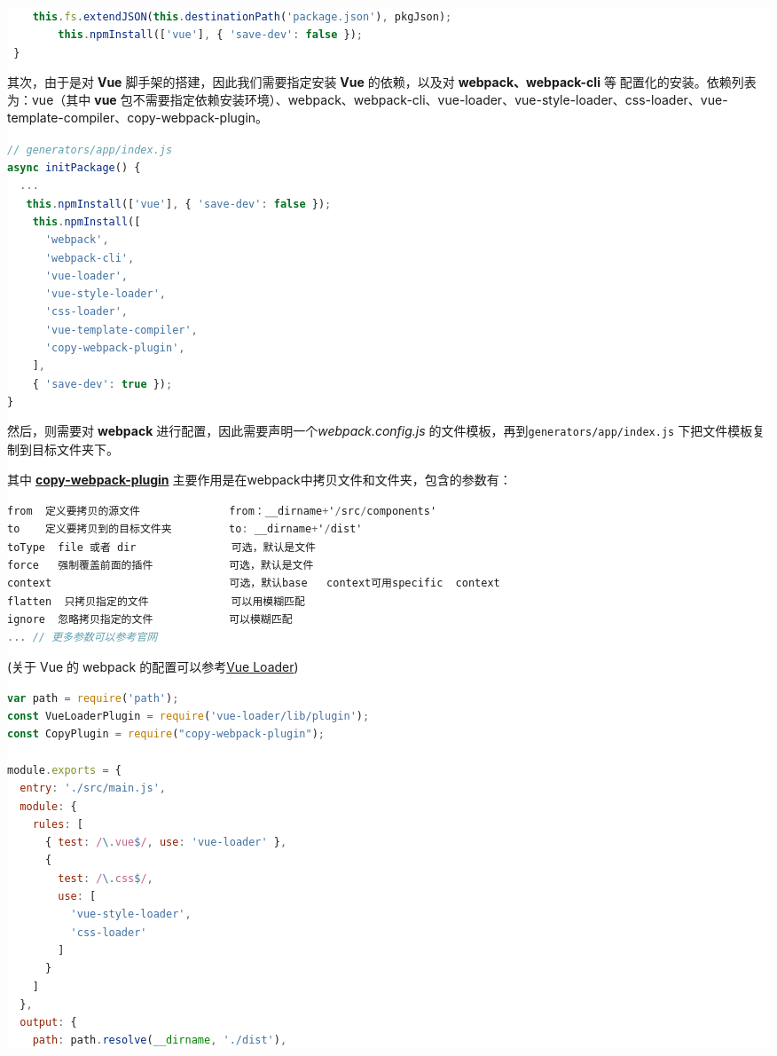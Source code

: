 ```javascript
    this.fs.extendJSON(this.destinationPath('package.json'), pkgJson);
		this.npmInstall(['vue'], { 'save-dev': false });
 }
```

其次，由于是对 **Vue** 脚手架的搭建，因此我们需要指定安装 **Vue** 的依赖，以及对 **webpack、webpack-cli** 等 配置化的安装。依赖列表为：vue（其中 **vue** 包不需要指定依赖安装环境）、webpack、webpack-cli、vue-loader、vue-style-loader、css-loader、vue-template-compiler、copy-webpack-plugin。

```javascript
// generators/app/index.js
async initPackage() {
  ...
   this.npmInstall(['vue'], { 'save-dev': false });
    this.npmInstall([
      'webpack',
      'webpack-cli',
      'vue-loader',
      'vue-style-loader', 
      'css-loader',
      'vue-template-compiler', 
      'copy-webpack-plugin',
    ], 
    { 'save-dev': true });
}
```

然后，则需要对 **webpack** 进行配置，因此需要声明一个*webpack.config.js* 的文件模板，再到`generators/app/index.js` 下把文件模板复制到目标文件夹下。

其中 **[copy-webpack-plugin](https://webpack.js.org/plugins/copy-webpack-plugin/#root)** 主要作用是在webpack中拷贝文件和文件夹，包含的参数有：

```csharp
from  定义要拷贝的源文件              from：__dirname+'/src/components'
to    定义要拷贝到的目标文件夹         to: __dirname+'/dist'
toType  file 或者 dir               可选，默认是文件
force   强制覆盖前面的插件            可选，默认是文件
context                            可选，默认base   context可用specific  context
flatten  只拷贝指定的文件             可以用模糊匹配
ignore  忽略拷贝指定的文件            可以模糊匹配
... // 更多参数可以参考官网
```

(关于 Vue 的 webpack 的配置可以参考[Vue Loader](https://vue-loader.vuejs.org/))

```javascript
var path = require('path');
const VueLoaderPlugin = require('vue-loader/lib/plugin');
const CopyPlugin = require("copy-webpack-plugin"); 

module.exports = {
  entry: './src/main.js',
  module: {
    rules: [
      { test: /\.vue$/, use: 'vue-loader' },
      {
        test: /\.css$/,
        use: [
          'vue-style-loader',
          'css-loader'
        ]
      }
    ]
  },
  output: {
    path: path.resolve(__dirname, './dist'),
```